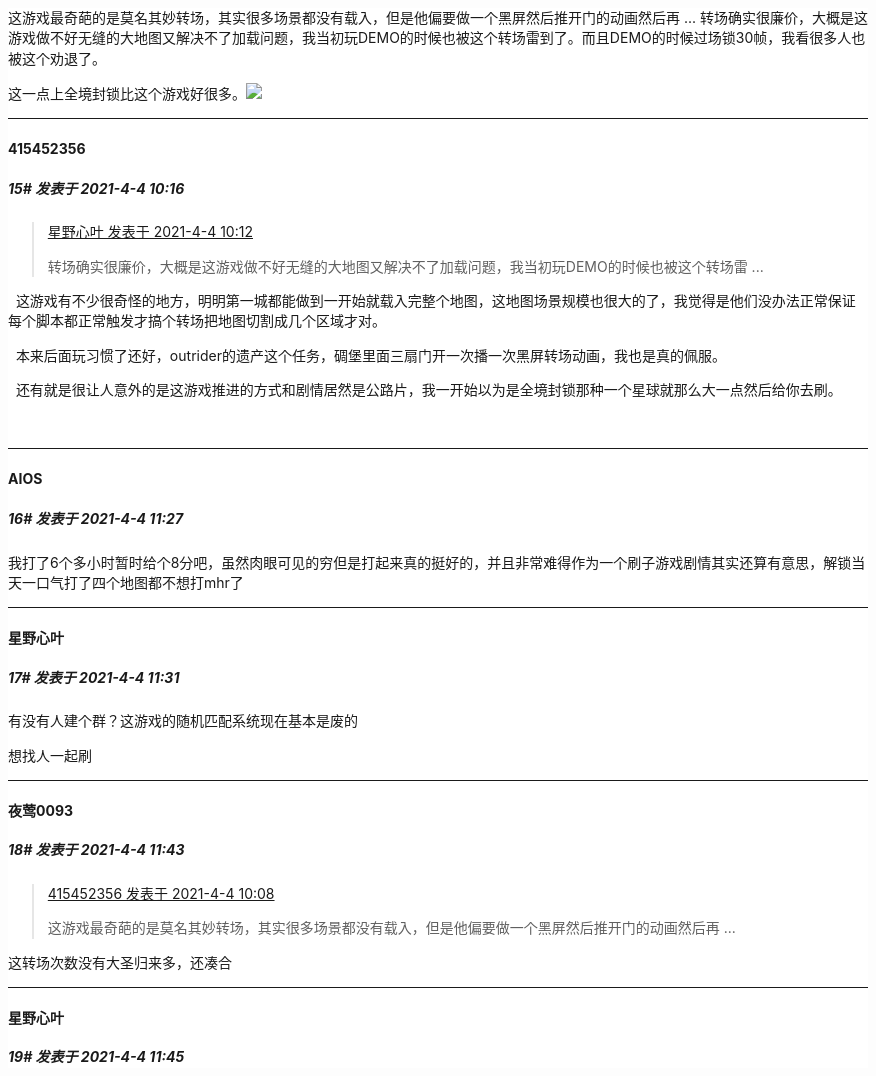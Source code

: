 这游戏最奇葩的是莫名其妙转场，其实很多场景都没有载入，但是他偏要做一个黑屏然后推开门的动画然后再 ...</blockquote>
转场确实很廉价，大概是这游戏做不好无缝的大地图又解决不了加载问题，我当初玩DEMO的时候也被这个转场雷到了。而且DEMO的时候过场锁30帧，我看很多人也被这个劝退了。

这一点上全境封锁比这个游戏好很多。<img src="https://static.saraba1st.com/image/smiley/face2017/066.png" referrerpolicy="no-referrer">


*****

####  415452356  
##### 15#       发表于 2021-4-4 10:16


<blockquote><a href="httphttps://bbs.saraba1st.com/2b/forum.php?mod=redirect&amp;goto=findpost&amp;pid=50827685&amp;ptid=1997085" target="_blank">星野心叶 发表于 2021-4-4 10:12</a>

转场确实很廉价，大概是这游戏做不好无缝的大地图又解决不了加载问题，我当初玩DEMO的时候也被这个转场雷 ...</blockquote>
  这游戏有不少很奇怪的地方，明明第一城都能做到一开始就载入完整个地图，这地图场景规模也很大的了，我觉得是他们没办法正常保证每个脚本都正常触发才搞个转场把地图切割成几个区域才对。

  本来后面玩习惯了还好，outrider的遗产这个任务，碉堡里面三扇门开一次播一次黑屏转场动画，我也是真的佩服。

  还有就是很让人意外的是这游戏推进的方式和剧情居然是公路片，我一开始以为是全境封锁那种一个星球就那么大一点然后给你去刷。

  


*****

####  AIOS  
##### 16#       发表于 2021-4-4 11:27


我打了6个多小时暂时给个8分吧，虽然肉眼可见的穷但是打起来真的挺好的，并且非常难得作为一个刷子游戏剧情其实还算有意思，解锁当天一口气打了四个地图都不想打mhr了


*****

####  星野心叶  
##### 17#       发表于 2021-4-4 11:31


有没有人建个群？这游戏的随机匹配系统现在基本是废的

想找人一起刷


*****

####  夜莺0093  
##### 18#       发表于 2021-4-4 11:43


<blockquote><a href="httphttps://bbs.saraba1st.com/2b/forum.php?mod=redirect&amp;goto=findpost&amp;pid=50827656&amp;ptid=1997085" target="_blank">415452356 发表于 2021-4-4 10:08</a>

这游戏最奇葩的是莫名其妙转场，其实很多场景都没有载入，但是他偏要做一个黑屏然后推开门的动画然后再 ...</blockquote>
这转场次数没有大圣归来多，还凑合


*****

####  星野心叶  
##### 19#       发表于 2021-4-4 11:45
